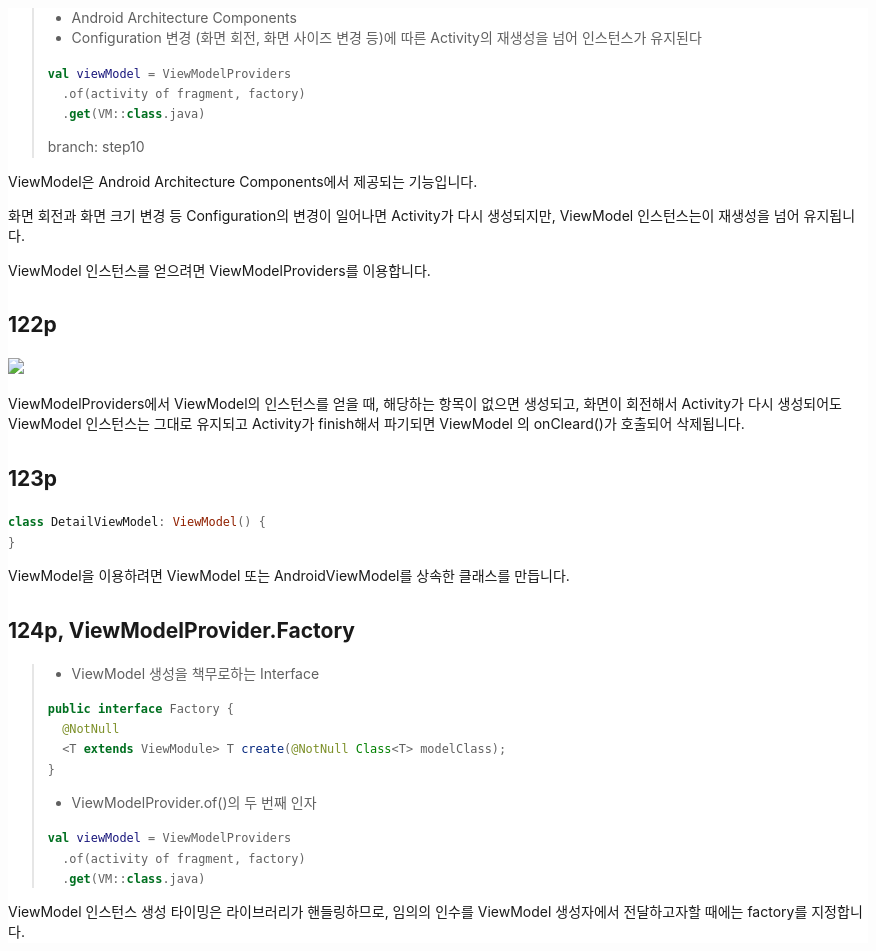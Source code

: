 > - Android Architecture Components
> - Configuration 변경 (화면 회전, 화면 사이즈 변경 등)에 따른 Activity의 재생성을 넘어 인스턴스가 유지된다
>
> ```kotlin
> val viewModel = ViewModelProviders
> 	.of(activity of fragment, factory)
> 	.get(VM::class.java)
> ```
>
> branch: step10

ViewModel은 Android Architecture Components에서 제공되는 기능입니다. 

화면 회전과 화면 크기 변경 등 Configuration의 변경이 일어나면 Activity가 다시 생성되지만, ViewModel 인스턴스는이 재생성을 넘어 유지됩니다. 

ViewModel 인스턴스를 얻으려면 ViewModelProviders를 이용합니다.

## 122p

<img src="https://developer.android.com/images/topic/libraries/architecture/viewmodel-lifecycle.png" />

ViewModelProviders에서 ViewModel의 인스턴스를 얻을 때, 해당하는 항목이 없으면 생성되고, 화면이 회전해서 Activity가 다시 생성되어도 ViewModel 인스턴스는 그대로 유지되고 Activity가 finish해서 파기되면 ViewModel 의 onCleard()가 호출되어 삭제됩니다.

## 123p

```kotlin
class DetailViewModel: ViewModel() {
}
```

ViewModel을 이용하려면 ViewModel 또는 AndroidViewModel를 상속한 클래스를 만듭니다.

## 124p, ViewModelProvider.Factory

> - ViewModel 생성을 책무로하는 Interface
>
> ```java
> public interface Factory {
>   @NotNull
>   <T extends ViewModule> T create(@NotNull Class<T> modelClass);
> }
> ```
>
> - ViewModelProvider.of()의 두 번째 인자
>
> ```kotlin
> val viewModel = ViewModelProviders
> 	.of(activity of fragment, factory)
> 	.get(VM::class.java)
> ```

ViewModel 인스턴스 생성 타이밍은 라이브러리가 핸들링하므로, 임의의 인수를 ViewModel 생성자에서 전달하고자할 때에는 factory를 지정합니다.
